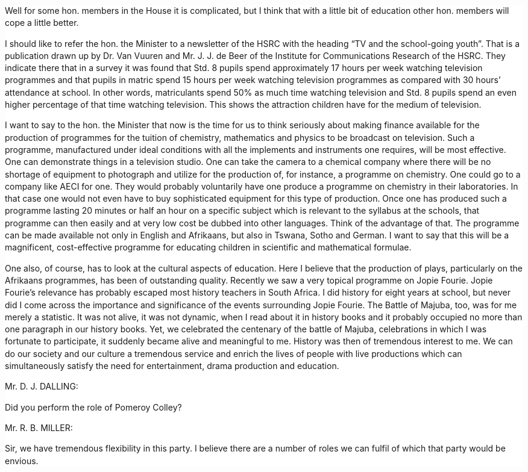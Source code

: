 <p>Well for some hon. members <span class="col_5739-5740" refersTo="page_1204"/>in the House it is complicated, but I think that with a little bit of education other hon. members will cope a little better.</p>

<p>I should like to refer the hon. the Minister to a newsletter of the HSRC with the heading &#x201C;TV and the school-going youth&#x201D;. That is a publication drawn up by Dr. Van Vuuren and Mr. J. J. de Beer of the Institute for Communications Research of the HSRC. They indicate there that in a survey it was found that Std. 8 pupils spend approximately 17 hours per week watching television programmes and that pupils in matric spend 15 hours per week watching television programmes as compared with 30 hours&#x2019; attendance at school. In other words, matriculants spend 50% as much time watching television and Std. 8 pupils spend an even higher percentage of that time watching television. This shows the attraction children have for the medium of television.</p>

<p>I want to say to the hon. the Minister that now is the time for us to think seriously about making finance available for the production of programmes for the tuition of chemistry, mathematics and physics to be broadcast on television. Such a programme, manufactured under ideal conditions with all the implements and instruments one requires, will be most effective. One can demonstrate things in a television studio. One can take the camera to a chemical company where there will be no shortage of equipment to photograph and utilize for the production of, for instance, a programme on chemistry. One could go to a company like AECI for one. They would probably voluntarily have one produce a programme on chemistry in their laboratories. In that case one would not even have to buy sophisticated equipment for this type of production. Once one has produced such a programme lasting 20 minutes or half an hour on a specific subject which is relevant to the syllabus at the schools, that programme can then easily and at very low cost be dubbed into other languages. Think of the advantage of that. The programme can be made available not only in English and Afrikaans, but also in Tswana, Sotho and German. I want to say that this will be a magnificent, cost-effective programme for educating children in scientific and mathematical formulae.</p>

<p>One also, of course, has to look at the cultural aspects of education. Here I believe that the production of plays, particularly on the Afrikaans programmes, has been of outstanding quality. Recently we saw a very topical programme on Jopie Fourie. Jopie Fourie&#x2019;s relevance has probably escaped most history teachers in South Africa. I did history for eight years at school, but never did I come across the importance and significance of the events surrounding Jopie Fourie. The Battle of Majuba, too, was for me merely a statistic. It was not alive, it was not dynamic, when I read about it in history books and it probably occupied no more than one paragraph in our history books. Yet, we celebrated the centenary of the battle of Majuba, celebrations in which I was fortunate to participate, it suddenly became alive and meaningful to me. History was then of tremendous interest to me. We can do our society and our culture a tremendous service and enrich the lives of people with live productions which can simultaneously satisfy the need for entertainment, drama production and education.</p>

</speech>

<speech by="#dalling">

<from>Mr. <person refersTo="hansard_za">D. J. DALLING</person>:</from>

<p>Did you perform the role of Pomeroy Colley?</p>

</speech>

<speech by="#miller">

<from>Mr. <person refersTo="hansard_za">R. B. MILLER</person>:</from>

<p>Sir, we have tremendous flexibility in this party. I believe there are a number of roles we can fulfil of which that party would be envious.</p>
